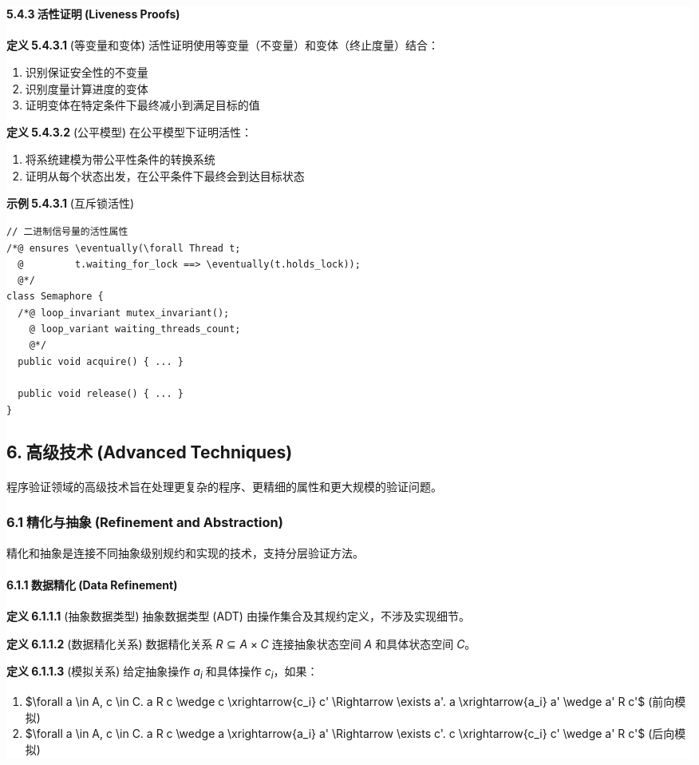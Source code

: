#### 5.4.3 活性证明 (Liveness Proofs)

**定义 5.4.3.1** (等变量和变体)
活性证明使用等变量（不变量）和变体（终止度量）结合：

1. 识别保证安全性的不变量
2. 识别度量计算进度的变体
3. 证明变体在特定条件下最终减小到满足目标的值

**定义 5.4.3.2** (公平模型)
在公平模型下证明活性：

1. 将系统建模为带公平性条件的转换系统
2. 证明从每个状态出发，在公平条件下最终会到达目标状态

**示例 5.4.3.1** (互斥锁活性)

```
// 二进制信号量的活性属性
/*@ ensures \eventually(\forall Thread t; 
  @         t.waiting_for_lock ==> \eventually(t.holds_lock));
  @*/
class Semaphore {
  /*@ loop_invariant mutex_invariant();
    @ loop_variant waiting_threads_count;
    @*/
  public void acquire() { ... }
  
  public void release() { ... }
}
```

## 6. 高级技术 (Advanced Techniques)

程序验证领域的高级技术旨在处理更复杂的程序、更精细的属性和更大规模的验证问题。

### 6.1 精化与抽象 (Refinement and Abstraction)

精化和抽象是连接不同抽象级别规约和实现的技术，支持分层验证方法。

#### 6.1.1 数据精化 (Data Refinement)

**定义 6.1.1.1** (抽象数据类型)
抽象数据类型 (ADT) 由操作集合及其规约定义，不涉及实现细节。

**定义 6.1.1.2** (数据精化关系)
数据精化关系 $R \subseteq A \times C$ 连接抽象状态空间 $A$ 和具体状态空间 $C$。

**定义 6.1.1.3** (模拟关系)
给定抽象操作 $a_i$ 和具体操作 $c_i$，如果：

1. $\forall a \in A, c \in C. a R c \wedge c \xrightarrow{c_i} c' \Rightarrow \exists a'. a \xrightarrow{a_i} a' \wedge a' R c'$ (前向模拟)
2. $\forall a \in A, c \in C. a R c \wedge a \xrightarrow{a_i} a' \Rightarrow \exists c'. c \xrightarrow{c_i} c' \wedge a' R c'$ (后向模拟)
